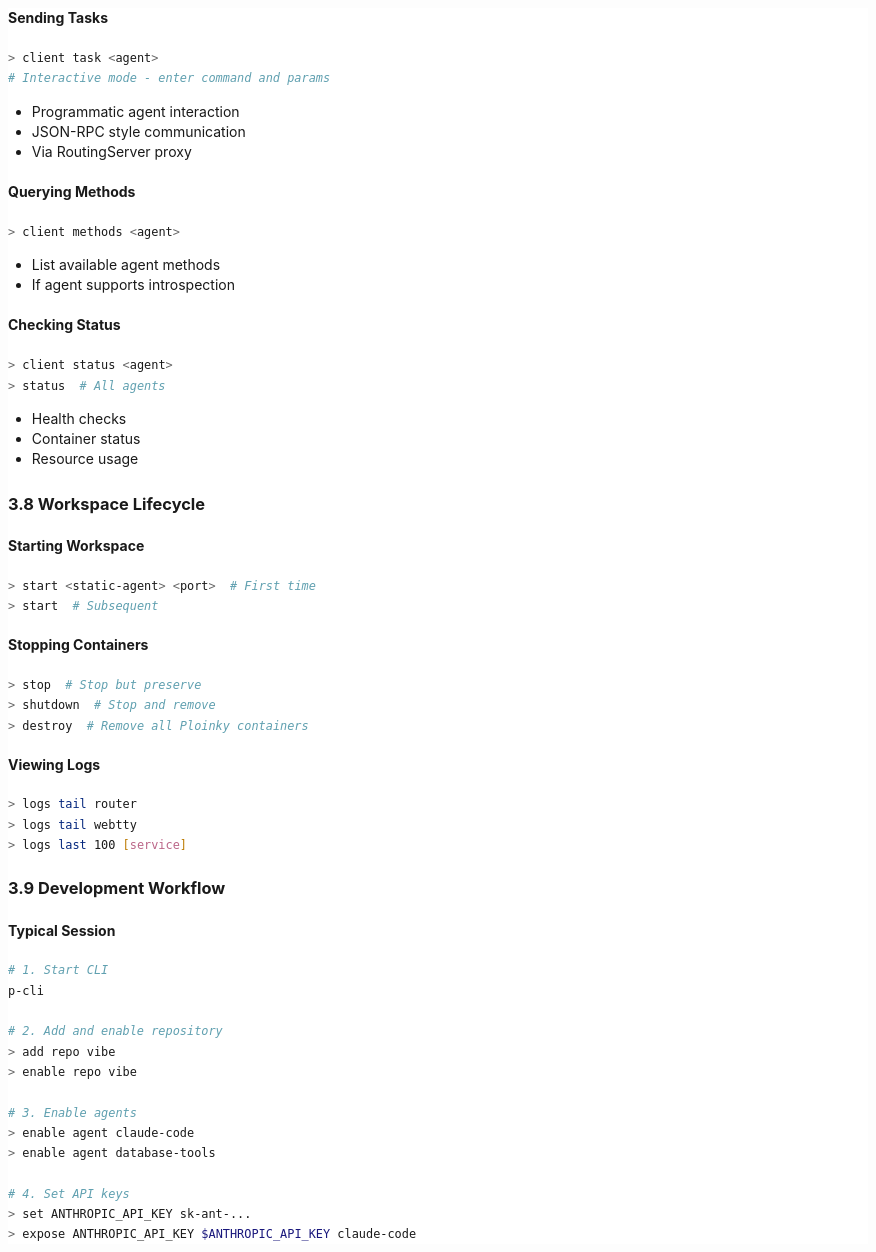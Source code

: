 #### Sending Tasks
```bash
> client task <agent>
# Interactive mode - enter command and params
```
- Programmatic agent interaction
- JSON-RPC style communication
- Via RoutingServer proxy

#### Querying Methods
```bash
> client methods <agent>
```
- List available agent methods
- If agent supports introspection

#### Checking Status
```bash
> client status <agent>
> status  # All agents
```
- Health checks
- Container status
- Resource usage

### 3.8 Workspace Lifecycle

#### Starting Workspace
```bash
> start <static-agent> <port>  # First time
> start  # Subsequent
```

#### Stopping Containers
```bash
> stop  # Stop but preserve
> shutdown  # Stop and remove
> destroy  # Remove all Ploinky containers
```

#### Viewing Logs
```bash
> logs tail router
> logs tail webtty
> logs last 100 [service]
```

### 3.9 Development Workflow

#### Typical Session
```bash
# 1. Start CLI
p-cli

# 2. Add and enable repository
> add repo vibe
> enable repo vibe

# 3. Enable agents
> enable agent claude-code
> enable agent database-tools

# 4. Set API keys
> set ANTHROPIC_API_KEY sk-ant-...
> expose ANTHROPIC_API_KEY $ANTHROPIC_API_KEY claude-code

```